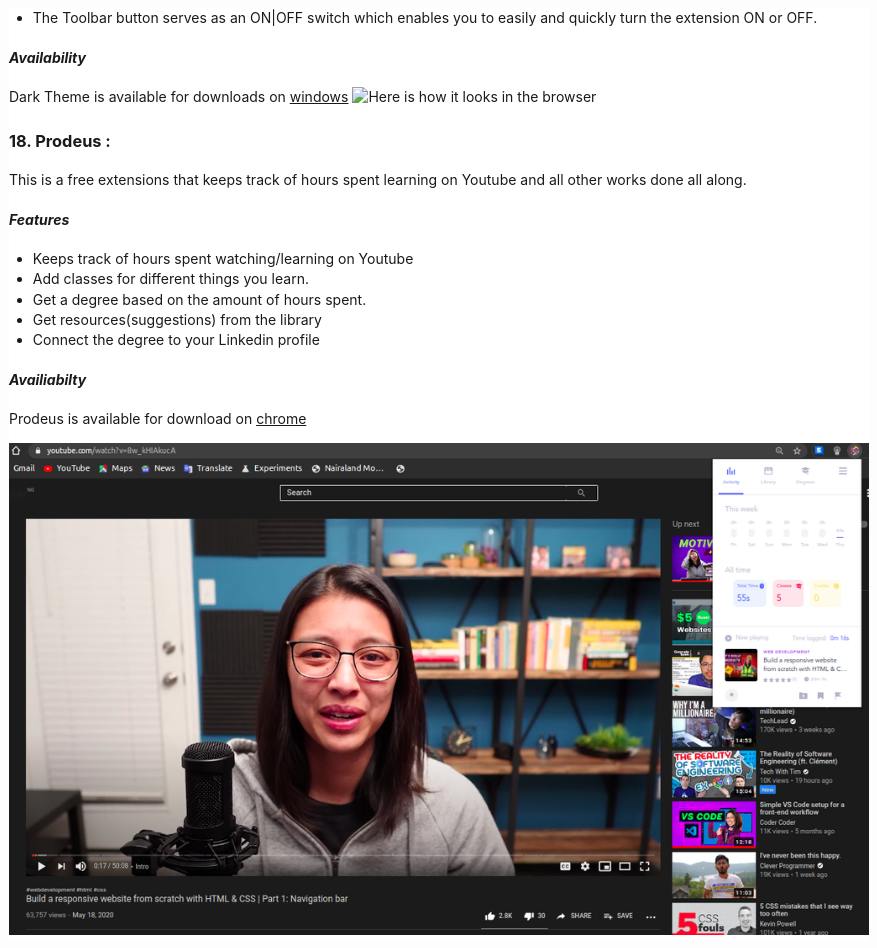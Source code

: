 - The Toolbar button serves as an ON|OFF switch which enables you to easily and quickly turn the extension ON or OFF.

#### <em>Availability</em>

Dark Theme is available for downloads on [windows](https://chrome.google.com/webstore/detail/dark-mode/dmghijelimhndkbmpgbldicpogfkceaj?hl=en)
![Here is how it looks in the browser](https://github.com/KarenEfereyan/extensions-4-every-developer/blob/master/dark-theme.png)

### 18. Prodeus :

This is a free extensions that keeps track of hours spent learning on Youtube and all other works done all along.

#### <em>Features</em>

- Keeps track of hours spent watching/learning on Youtube
- Add classes for different things you learn.
- Get a degree based on the amount of hours spent.
- Get resources(suggestions) from the library
- Connect the degree to your Linkedin profile

#### <em>Availiabilty</em>

Prodeus is available for download on [chrome](https://chrome.google.com/webstore/detail/prodeus/aglakbhkijgpmoploegcpnbnedgiampn)

![Here is how the extension looks](images/prodeus-extention.png)
